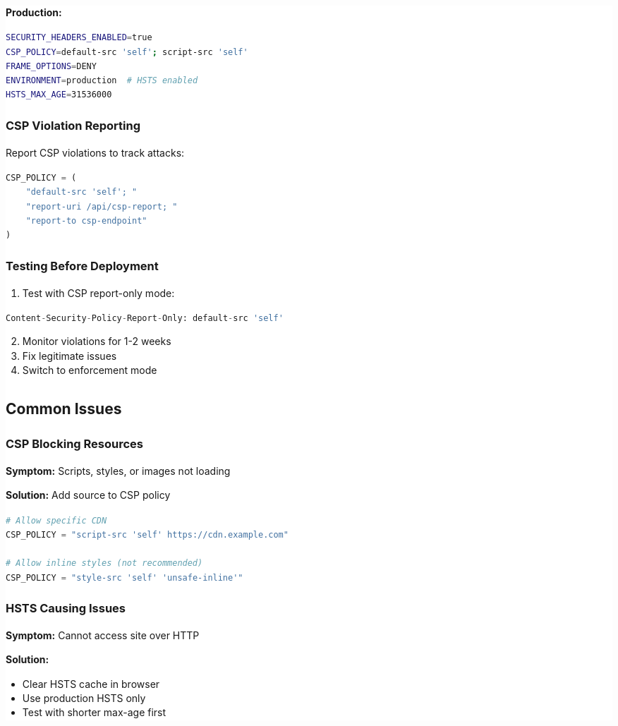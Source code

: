 **Production:**
```bash
SECURITY_HEADERS_ENABLED=true
CSP_POLICY=default-src 'self'; script-src 'self'
FRAME_OPTIONS=DENY
ENVIRONMENT=production  # HSTS enabled
HSTS_MAX_AGE=31536000
```

### CSP Violation Reporting

Report CSP violations to track attacks:

```python
CSP_POLICY = (
    "default-src 'self'; "
    "report-uri /api/csp-report; "
    "report-to csp-endpoint"
)
```

### Testing Before Deployment

1. Test with CSP report-only mode:
```python
Content-Security-Policy-Report-Only: default-src 'self'
```

2. Monitor violations for 1-2 weeks
3. Fix legitimate issues
4. Switch to enforcement mode

## Common Issues

### CSP Blocking Resources

**Symptom:** Scripts, styles, or images not loading

**Solution:** Add source to CSP policy
```python
# Allow specific CDN
CSP_POLICY = "script-src 'self' https://cdn.example.com"

# Allow inline styles (not recommended)
CSP_POLICY = "style-src 'self' 'unsafe-inline'"
```

### HSTS Causing Issues

**Symptom:** Cannot access site over HTTP

**Solution:**
- Clear HSTS cache in browser
- Use production HSTS only
- Test with shorter max-age first
